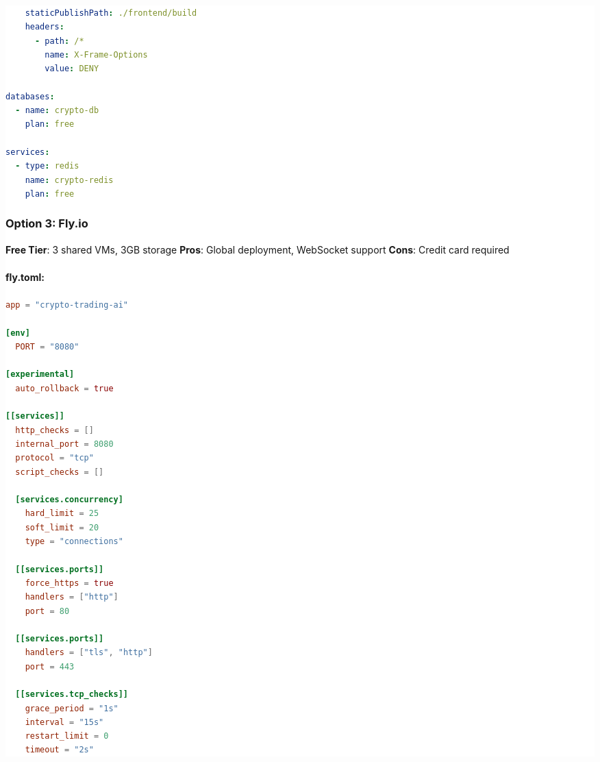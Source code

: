 ```yaml
    staticPublishPath: ./frontend/build
    headers:
      - path: /*
        name: X-Frame-Options
        value: DENY

databases:
  - name: crypto-db
    plan: free

services:
  - type: redis
    name: crypto-redis
    plan: free
```

### Option 3: Fly.io
**Free Tier**: 3 shared VMs, 3GB storage
**Pros**: Global deployment, WebSocket support
**Cons**: Credit card required

#### fly.toml:
```toml
app = "crypto-trading-ai"

[env]
  PORT = "8080"

[experimental]
  auto_rollback = true

[[services]]
  http_checks = []
  internal_port = 8080
  protocol = "tcp"
  script_checks = []

  [services.concurrency]
    hard_limit = 25
    soft_limit = 20
    type = "connections"

  [[services.ports]]
    force_https = true
    handlers = ["http"]
    port = 80

  [[services.ports]]
    handlers = ["tls", "http"]
    port = 443

  [[services.tcp_checks]]
    grace_period = "1s"
    interval = "15s"
    restart_limit = 0
    timeout = "2s"
```
